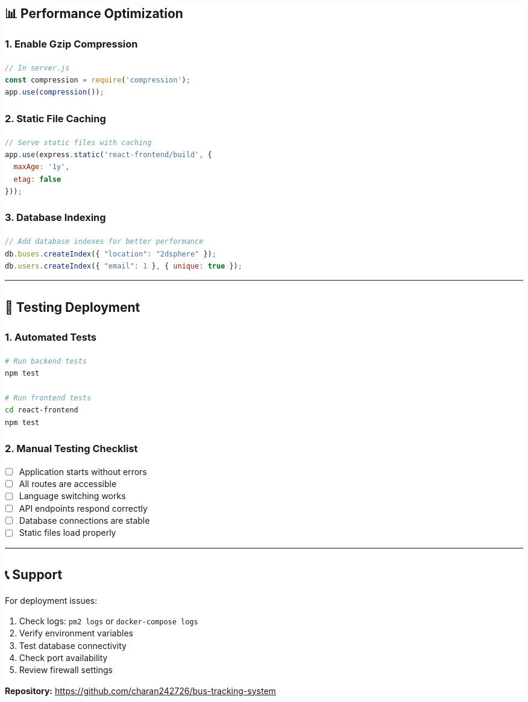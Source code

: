 ## 📊 Performance Optimization

### 1. Enable Gzip Compression
```javascript
// In server.js
const compression = require('compression');
app.use(compression());
```

### 2. Static File Caching
```javascript
// Serve static files with caching
app.use(express.static('react-frontend/build', {
  maxAge: '1y',
  etag: false
}));
```

### 3. Database Indexing
```javascript
// Add database indexes for better performance
db.buses.createIndex({ "location": "2dsphere" });
db.users.createIndex({ "email": 1 }, { unique: true });
```

---

## 🎯 Testing Deployment

### 1. Automated Tests
```bash
# Run backend tests
npm test

# Run frontend tests
cd react-frontend
npm test
```

### 2. Manual Testing Checklist
- [ ] Application starts without errors
- [ ] All routes are accessible
- [ ] Language switching works
- [ ] API endpoints respond correctly
- [ ] Database connections are stable
- [ ] Static files load properly

---

## 📞 Support

For deployment issues:
1. Check logs: `pm2 logs` or `docker-compose logs`
2. Verify environment variables
3. Test database connectivity
4. Check port availability
5. Review firewall settings

**Repository:** https://github.com/charan242726/bus-tracking-system
